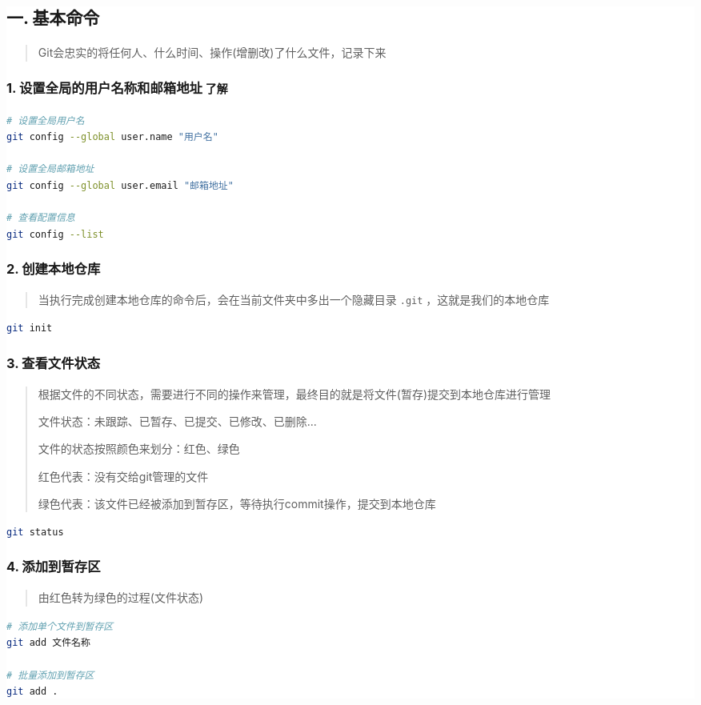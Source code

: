 

## 一. 基本命令

> Git会忠实的将任何人、什么时间、操作(增删改)了什么文件，记录下来

### 1. 设置全局的用户名称和邮箱地址 `了解`

```sh
# 设置全局用户名
git config --global user.name "用户名"

# 设置全局邮箱地址
git config --global user.email "邮箱地址"

# 查看配置信息
git config --list
```



### 2. 创建本地仓库

> 当执行完成创建本地仓库的命令后，会在当前文件夹中多出一个隐藏目录 `.git` ，这就是我们的本地仓库

```sh
git init
```



### 3. 查看文件状态

> 根据文件的不同状态，需要进行不同的操作来管理，最终目的就是将文件(暂存)提交到本地仓库进行管理
>
> 文件状态：未跟踪、已暂存、已提交、已修改、已删除...
>
> 文件的状态按照颜色来划分：红色、绿色
>
> 红色代表：没有交给git管理的文件
>
> 绿色代表：该文件已经被添加到暂存区，等待执行commit操作，提交到本地仓库

```sh
git status
```



### 4. 添加到暂存区

> 由红色转为绿色的过程(文件状态)

```sh
# 添加单个文件到暂存区
git add 文件名称

# 批量添加到暂存区
git add .
```
